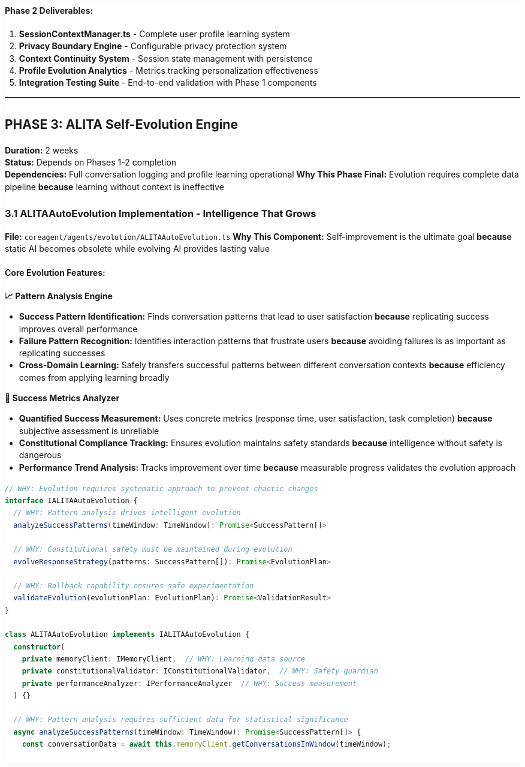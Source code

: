 #### **Phase 2 Deliverables:**
1. **SessionContextManager.ts** - Complete user profile learning system
2. **Privacy Boundary Engine** - Configurable privacy protection system
3. **Context Continuity System** - Session state management with persistence
4. **Profile Evolution Analytics** - Metrics tracking personalization effectiveness
5. **Integration Testing Suite** - End-to-end validation with Phase 1 components

---

## **PHASE 3: ALITA Self-Evolution Engine**
**Duration:** 2 weeks  
**Status:** Depends on Phases 1-2 completion  
**Dependencies:** Full conversation logging and profile learning operational
**Why This Phase Final:** Evolution requires complete data pipeline **because** learning without context is ineffective

### **3.1 ALITAAutoEvolution Implementation - Intelligence That Grows**
**File:** `coreagent/agents/evolution/ALITAAutoEvolution.ts`
**Why This Component:** Self-improvement is the ultimate goal **because** static AI becomes obsolete while evolving AI provides lasting value

#### **Core Evolution Features:**

**📈 Pattern Analysis Engine**
- **Success Pattern Identification:** Finds conversation patterns that lead to user satisfaction **because** replicating success improves overall performance
- **Failure Pattern Recognition:** Identifies interaction patterns that frustrate users **because** avoiding failures is as important as replicating successes
- **Cross-Domain Learning:** Safely transfers successful patterns between different conversation contexts **because** efficiency comes from applying learning broadly

**🎯 Success Metrics Analyzer**
- **Quantified Success Measurement:** Uses concrete metrics (response time, user satisfaction, task completion) **because** subjective assessment is unreliable
- **Constitutional Compliance Tracking:** Ensures evolution maintains safety standards **because** intelligence without safety is dangerous
- **Performance Trend Analysis:** Tracks improvement over time **because** measurable progress validates the evolution approach

```typescript
// WHY: Evolution requires systematic approach to prevent chaotic changes
interface IALITAAutoEvolution {
  // WHY: Pattern analysis drives intelligent evolution
  analyzeSuccessPatterns(timeWindow: TimeWindow): Promise<SuccessPattern[]>
  
  // WHY: Constitutional safety must be maintained during evolution
  evolveResponseStrategy(patterns: SuccessPattern[]): Promise<EvolutionPlan>
  
  // WHY: Rollback capability ensures safe experimentation
  validateEvolution(evolutionPlan: EvolutionPlan): Promise<ValidationResult>
}

class ALITAAutoEvolution implements IALITAAutoEvolution {
  constructor(
    private memoryClient: IMemoryClient,  // WHY: Learning data source
    private constitutionalValidator: IConstitutionalValidator,  // WHY: Safety guardian
    private performanceAnalyzer: IPerformanceAnalyzer  // WHY: Success measurement
  ) {}

  // WHY: Pattern analysis requires sufficient data for statistical significance
  async analyzeSuccessPatterns(timeWindow: TimeWindow): Promise<SuccessPattern[]> {
    const conversationData = await this.memoryClient.getConversationsInWindow(timeWindow);
    
```